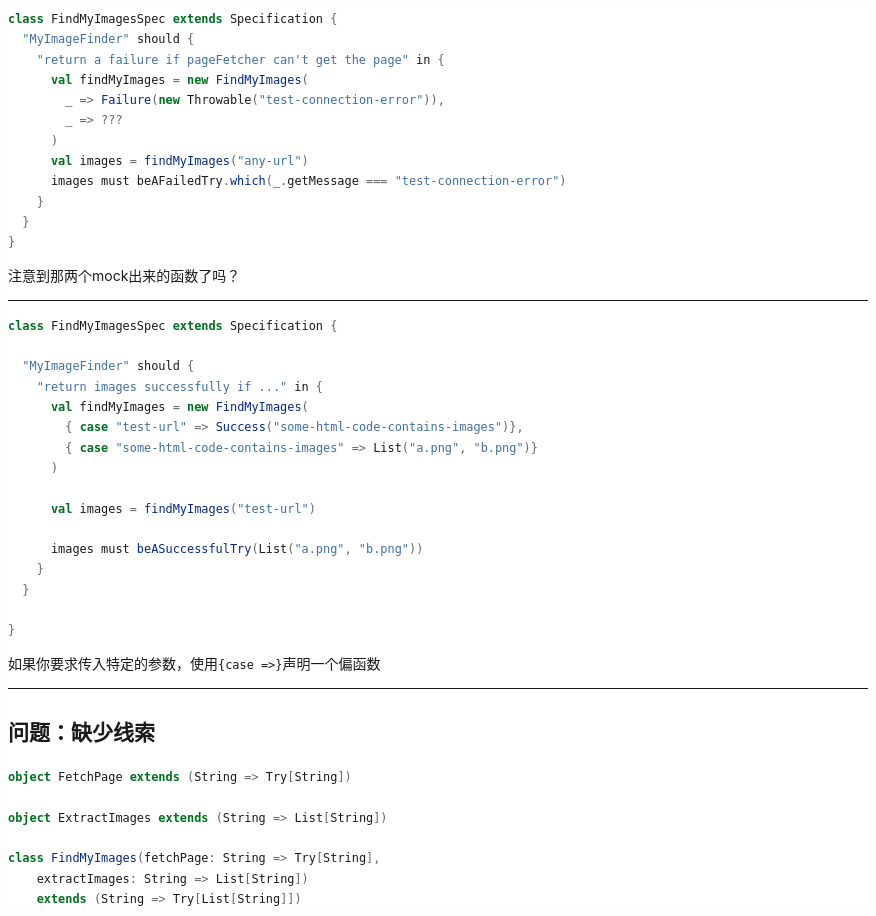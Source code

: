 ```scala
class FindMyImagesSpec extends Specification {
  "MyImageFinder" should {
    "return a failure if pageFetcher can't get the page" in {
      val findMyImages = new FindMyImages(
        _ => Failure(new Throwable("test-connection-error")),
        _ => ???
      )
      val images = findMyImages("any-url")
      images must beAFailedTry.which(_.getMessage === "test-connection-error")
    }
  }
}
```

注意到那两个mock出来的函数了吗？

---

```scala
class FindMyImagesSpec extends Specification {

  "MyImageFinder" should {
    "return images successfully if ..." in {
      val findMyImages = new FindMyImages(
        { case "test-url" => Success("some-html-code-contains-images")},
        { case "some-html-code-contains-images" => List("a.png", "b.png")}
      )

      val images = findMyImages("test-url")

      images must beASuccessfulTry(List("a.png", "b.png"))
    }
  }

}
```

如果你要求传入特定的参数，使用`{case =>}`声明一个偏函数

---

## 问题：缺少线索

```scala
object FetchPage extends (String => Try[String])

object ExtractImages extends (String => List[String])

class FindMyImages(fetchPage: String => Try[String], 
    extractImages: String => List[String]) 
    extends (String => Try[List[String]])
```
